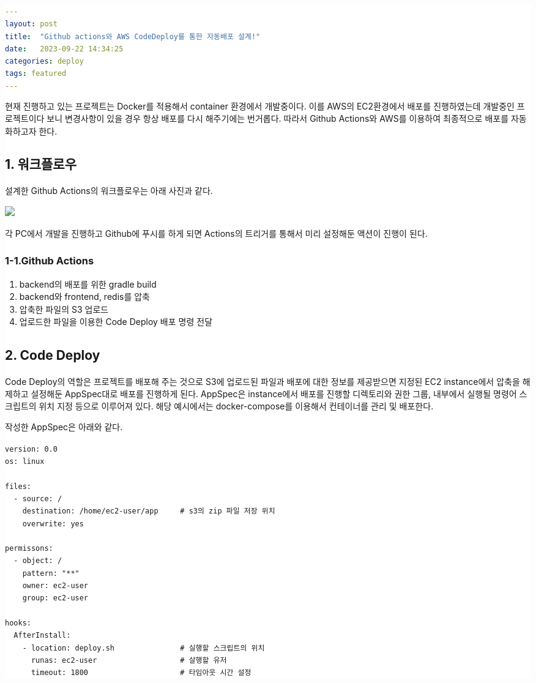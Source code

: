 ```yaml
---
layout: post
title:  "Github actions와 AWS CodeDeploy를 통한 자동배포 설계!"
date:   2023-09-22 14:34:25
categories: deploy
tags: featured
---
```

현재 진행하고 있는 프로젝트는 Docker를 적용해서 container 환경에서 개발중이다.
이를 AWS의 EC2환경에서 배포를 진행하였는데 개발중인 프로젝트이다 보니 변경사항이 있을 경우 항상 배포를 다시 해주기에는 번거롭다.
따라서 Github Actions와 AWS를 이용하여 최종적으로 배포를 자동화하고자 한다.


## 1. 워크플로우

설계한 Github Actions의 워크플로우는 아래 사진과 같다.

<img src = "https://velog.velcdn.com/images/aswooo/post/f3dc2a1b-c565-400c-ba78-e7c525680d60/image.png" width="70%">

각 PC에서 개발을 진행하고 Github에 푸시를 하게 되면 Actions의 트리거를 통해서 미리 설정해둔 액션이 진행이 된다.
### 1-1.Github Actions
1. backend의 배포를 위한 gradle build
2. backend와 frontend, redis를 압축
3. 압축한 파일의 S3 업로드
4. 업로드한 파일을 이용한 Code Deploy 배포 명령 전달

## 2. Code Deploy

Code Deploy의 역할은 프로젝트를 배포해 주는 것으로 S3에 업로드된 파일과 배포에 대한 정보를 제공받으면 지정된 EC2 instance에서 압축을 해제하고 설정해둔 AppSpec대로 배포를 진행하게 된다. 
AppSpec은 instance에서 배포를 진행할 디렉토리와 권한 그룹, 내부에서 실행될 명령어 스크립트의 위치 지정 등으로 이루어져 있다. 해당 예시에서는 docker-compose를 이용해서 컨테이너를 관리 및 배포한다.

작성한 AppSpec은 아래와 같다.
```
version: 0.0
os: linux

files:
  - source: /						
    destination: /home/ec2-user/app 	# s3의 zip 파일 저장 위치
    overwrite: yes

permissons:
  - object: /
    pattern: "**"
    owner: ec2-user
    group: ec2-user

hooks:
  AfterInstall:
    - location: deploy.sh				# 실행할 스크립트의 위치
      runas: ec2-user					# 살행할 유저
      timeout: 1800						# 타임아웃 시간 설정
```
